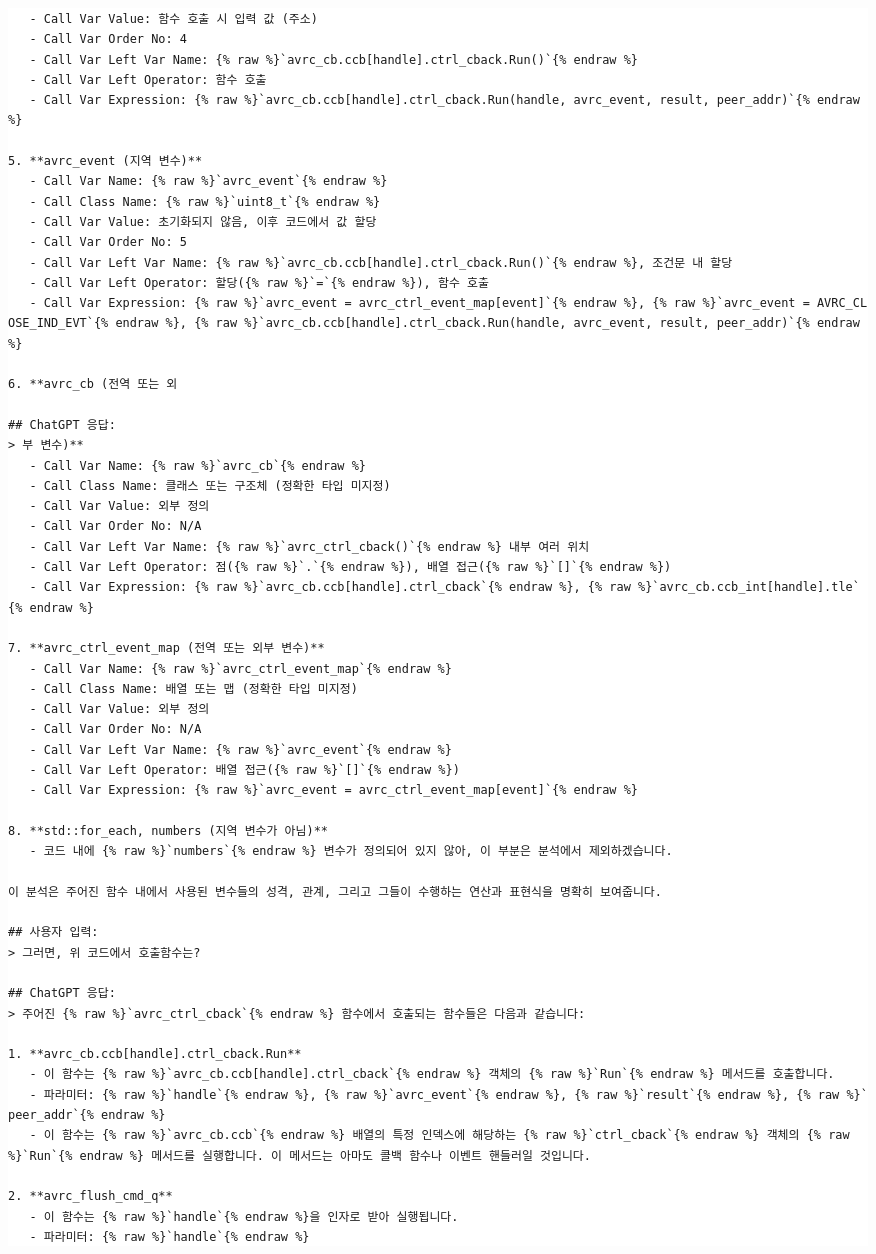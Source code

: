 ```{% endraw %}
   - Call Var Value: 함수 호출 시 입력 값 (주소)
   - Call Var Order No: 4
   - Call Var Left Var Name: {% raw %}`avrc_cb.ccb[handle].ctrl_cback.Run()`{% endraw %}
   - Call Var Left Operator: 함수 호출
   - Call Var Expression: {% raw %}`avrc_cb.ccb[handle].ctrl_cback.Run(handle, avrc_event, result, peer_addr)`{% endraw %}

5. **avrc_event (지역 변수)**
   - Call Var Name: {% raw %}`avrc_event`{% endraw %}
   - Call Class Name: {% raw %}`uint8_t`{% endraw %}
   - Call Var Value: 초기화되지 않음, 이후 코드에서 값 할당
   - Call Var Order No: 5
   - Call Var Left Var Name: {% raw %}`avrc_cb.ccb[handle].ctrl_cback.Run()`{% endraw %}, 조건문 내 할당
   - Call Var Left Operator: 할당({% raw %}`=`{% endraw %}), 함수 호출
   - Call Var Expression: {% raw %}`avrc_event = avrc_ctrl_event_map[event]`{% endraw %}, {% raw %}`avrc_event = AVRC_CLOSE_IND_EVT`{% endraw %}, {% raw %}`avrc_cb.ccb[handle].ctrl_cback.Run(handle, avrc_event, result, peer_addr)`{% endraw %}

6. **avrc_cb (전역 또는 외

## ChatGPT 응답:
> 부 변수)**
   - Call Var Name: {% raw %}`avrc_cb`{% endraw %}
   - Call Class Name: 클래스 또는 구조체 (정확한 타입 미지정)
   - Call Var Value: 외부 정의
   - Call Var Order No: N/A
   - Call Var Left Var Name: {% raw %}`avrc_ctrl_cback()`{% endraw %} 내부 여러 위치
   - Call Var Left Operator: 점({% raw %}`.`{% endraw %}), 배열 접근({% raw %}`[]`{% endraw %})
   - Call Var Expression: {% raw %}`avrc_cb.ccb[handle].ctrl_cback`{% endraw %}, {% raw %}`avrc_cb.ccb_int[handle].tle`{% endraw %}

7. **avrc_ctrl_event_map (전역 또는 외부 변수)**
   - Call Var Name: {% raw %}`avrc_ctrl_event_map`{% endraw %}
   - Call Class Name: 배열 또는 맵 (정확한 타입 미지정)
   - Call Var Value: 외부 정의
   - Call Var Order No: N/A
   - Call Var Left Var Name: {% raw %}`avrc_event`{% endraw %}
   - Call Var Left Operator: 배열 접근({% raw %}`[]`{% endraw %})
   - Call Var Expression: {% raw %}`avrc_event = avrc_ctrl_event_map[event]`{% endraw %}

8. **std::for_each, numbers (지역 변수가 아님)**
   - 코드 내에 {% raw %}`numbers`{% endraw %} 변수가 정의되어 있지 않아, 이 부분은 분석에서 제외하겠습니다.

이 분석은 주어진 함수 내에서 사용된 변수들의 성격, 관계, 그리고 그들이 수행하는 연산과 표현식을 명확히 보여줍니다.

## 사용자 입력:
> 그러면, 위 코드에서 호출함수는?

## ChatGPT 응답:
> 주어진 {% raw %}`avrc_ctrl_cback`{% endraw %} 함수에서 호출되는 함수들은 다음과 같습니다:

1. **avrc_cb.ccb[handle].ctrl_cback.Run**
   - 이 함수는 {% raw %}`avrc_cb.ccb[handle].ctrl_cback`{% endraw %} 객체의 {% raw %}`Run`{% endraw %} 메서드를 호출합니다.
   - 파라미터: {% raw %}`handle`{% endraw %}, {% raw %}`avrc_event`{% endraw %}, {% raw %}`result`{% endraw %}, {% raw %}`peer_addr`{% endraw %}
   - 이 함수는 {% raw %}`avrc_cb.ccb`{% endraw %} 배열의 특정 인덱스에 해당하는 {% raw %}`ctrl_cback`{% endraw %} 객체의 {% raw %}`Run`{% endraw %} 메서드를 실행합니다. 이 메서드는 아마도 콜백 함수나 이벤트 핸들러일 것입니다.

2. **avrc_flush_cmd_q**
   - 이 함수는 {% raw %}`handle`{% endraw %}을 인자로 받아 실행됩니다.
   - 파라미터: {% raw %}`handle`{% endraw %}
```